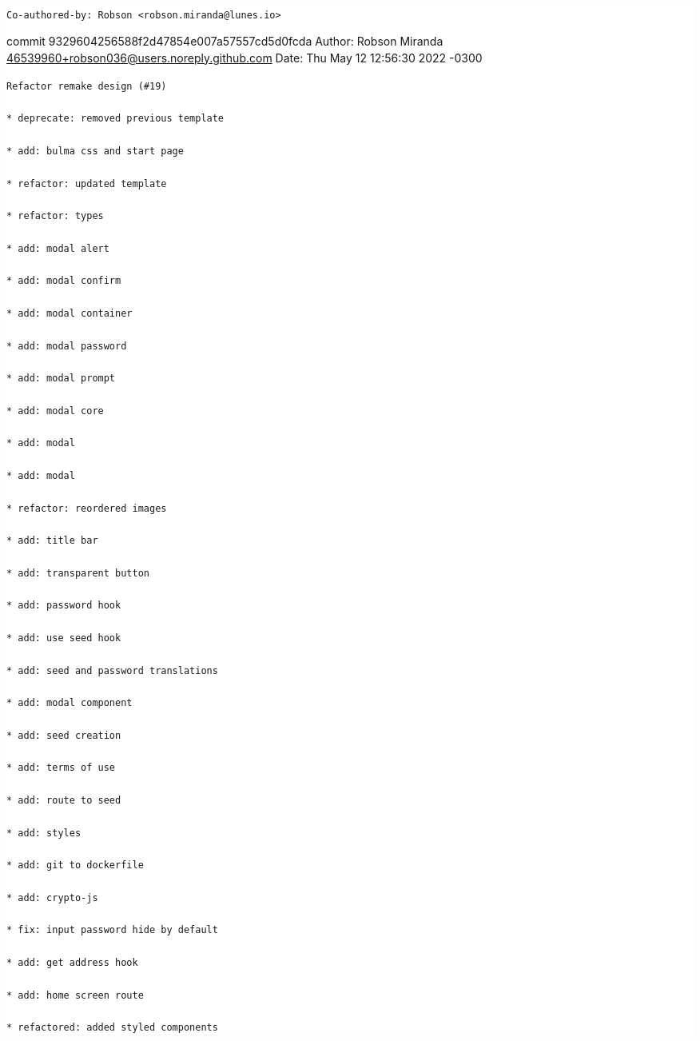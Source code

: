    Co-authored-by: Robson <robson.miranda@lunes.io>

commit 9329604256588f2d47854e007a57557cd5d0fcda
Author: Robson Miranda <46539960+robson036@users.noreply.github.com>
Date:   Thu May 12 12:56:30 2022 -0300

    Refactor remake design (#19)
    
    * deprecate: removed previous template
    
    * add: bulma css and start page
    
    * refactor: updated template
    
    * refactor: types
    
    * add: modal alert
    
    * add: modal confirm
    
    * add: modal container
    
    * add: modal password
    
    * add: modal prompt
    
    * add: modal core
    
    * add: modal
    
    * add: modal
    
    * refactor: reordered images
    
    * add: title bar
    
    * add: transparent button
    
    * add: password hook
    
    * add: use seed hook
    
    * add: seed and password translations
    
    * add: modal component
    
    * add: seed creation
    
    * add: terms of use
    
    * add: route to seed
    
    * add: styles
    
    * add: git to dockerfile
    
    * add: crypto-js
    
    * fix: input password hide by default
    
    * add: get address hook
    
    * add: home screen route
    
    * refactored: added styled components
    